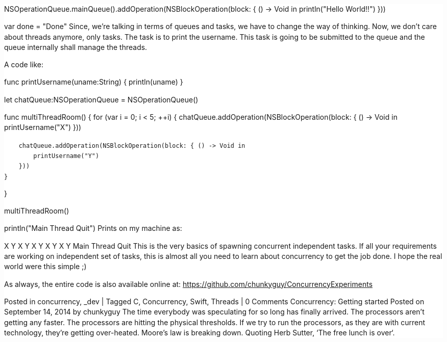 NSOperationQueue.mainQueue().addOperation(NSBlockOperation(block: { () -> Void in
    println("Hello World!!")
}))

var done = "Done"
Since, we’re talking in terms of queues and tasks, we have to change the way of thinking. Now, we don’t care about threads anymore, only tasks. The task is to print the username. This task is going to be submitted to the queue and the queue internally shall manage the threads.

A code like:

func printUsername(uname:String)
{
        println(uname)
}

let chatQueue:NSOperationQueue = NSOperationQueue()

func multiThreadRoom()
{
    for (var i = 0; i < 5; ++i) {
        chatQueue.addOperation(NSBlockOperation(block: { () -> Void in
            printUsername("X")
        }))
        
        chatQueue.addOperation(NSBlockOperation(block: { () -> Void in
            printUsername("Y")
        }))
    }
}

multiThreadRoom()

println("Main Thread Quit")
Prints on my machine as:

X
Y
X
Y
X
Y
X
Y
X
Y
Main Thread Quit
This is the very basics of spawning concurrent independent tasks. If all your requirements are working on independent set of tasks, this is almost all you need to learn about concurrency to get the job done. I hope the real world were this simple ;)

As always, the entire code is also available online at: https://github.com/chunkyguy/ConcurrencyExperiments

Posted in concurrency, _dev	| Tagged C, Concurrency, Swift, Threads	| 0 Comments
Concurrency: Getting started
Posted on September 14, 2014 by chunkyguy
The time everybody was speculating for so long has finally arrived. The processors aren’t getting any faster. The processors are hitting the physical thresholds. If we try to run the processors, as they are with current technology, they’re getting over-heated. Moore’s law is breaking down. Quoting Herb Sutter, ‘The free lunch is over‘.

